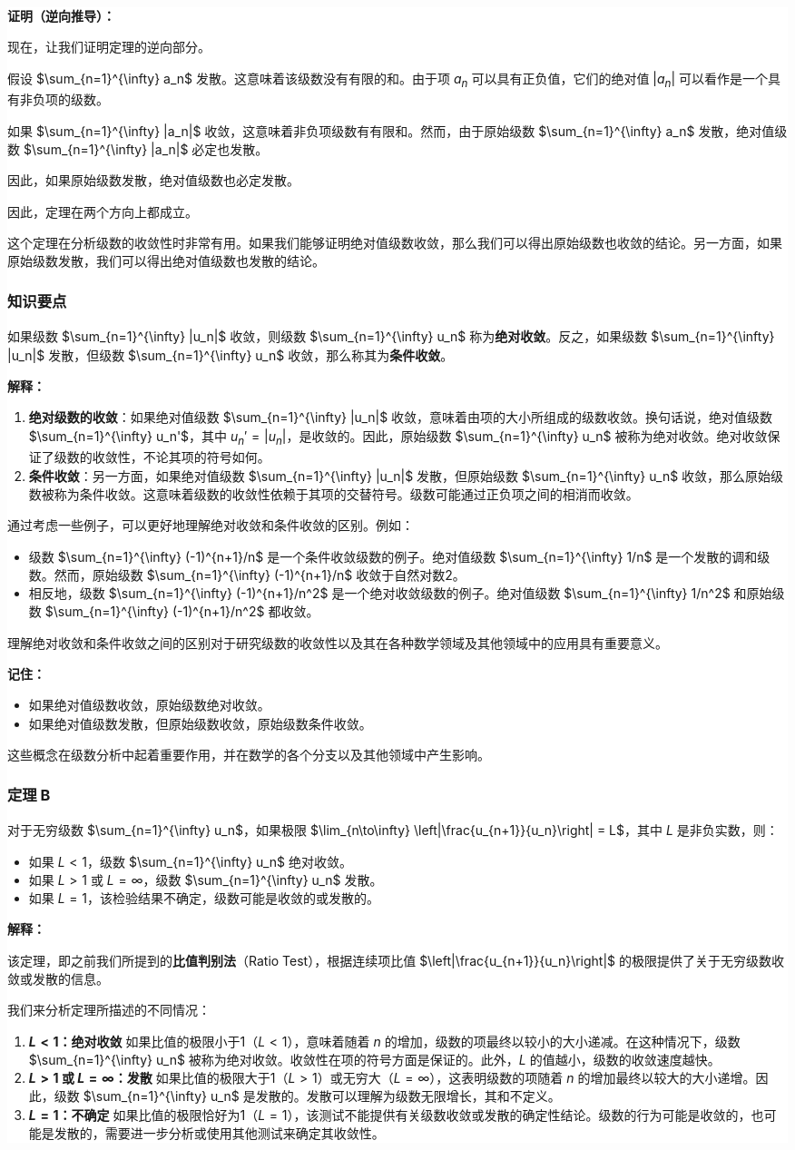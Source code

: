 **证明（逆向推导）：**

现在，让我们证明定理的逆向部分。

假设 $\sum_{n=1}^{\infty} a_n$ 发散。这意味着该级数没有有限的和。由于项 $a_n$ 可以具有正负值，它们的绝对值 $|a_n|$ 可以看作是一个具有非负项的级数。

如果 $\sum_{n=1}^{\infty} |a_n|$ 收敛，这意味着非负项级数有有限和。然而，由于原始级数 $\sum_{n=1}^{\infty} a_n$ 发散，绝对值级数 $\sum_{n=1}^{\infty} |a_n|$ 必定也发散。

因此，如果原始级数发散，绝对值级数也必定发散。

因此，定理在两个方向上都成立。

这个定理在分析级数的收敛性时非常有用。如果我们能够证明绝对值级数收敛，那么我们可以得出原始级数也收敛的结论。另一方面，如果原始级数发散，我们可以得出绝对值级数也发散的结论。

### 知识要点

如果级数 $\sum_{n=1}^{\infty} |u_n|$ 收敛，则级数 $\sum_{n=1}^{\infty} u_n$ 称为**绝对收敛**。反之，如果级数 $\sum_{n=1}^{\infty} |u_n|$ 发散，但级数 $\sum_{n=1}^{\infty} u_n$ 收敛，那么称其为**条件收敛**。

**解释：**

1. **绝对级数的收敛**：如果绝对值级数 $\sum_{n=1}^{\infty} |u_n|$ 收敛，意味着由项的大小所组成的级数收敛。换句话说，绝对值级数 $\sum_{n=1}^{\infty} u_n'$，其中 $u_n' = |u_n|$，是收敛的。因此，原始级数 $\sum_{n=1}^{\infty} u_n$ 被称为绝对收敛。绝对收敛保证了级数的收敛性，不论其项的符号如何。
2. **条件收敛**：另一方面，如果绝对值级数 $\sum_{n=1}^{\infty} |u_n|$ 发散，但原始级数 $\sum_{n=1}^{\infty} u_n$ 收敛，那么原始级数被称为条件收敛。这意味着级数的收敛性依赖于其项的交替符号。级数可能通过正负项之间的相消而收敛。

通过考虑一些例子，可以更好地理解绝对收敛和条件收敛的区别。例如：

- 级数 $\sum_{n=1}^{\infty} (-1)^{n+1}/n$ 是一个条件收敛级数的例子。绝对值级数 $\sum_{n=1}^{\infty} 1/n$ 是一个发散的调和级数。然而，原始级数 $\sum_{n=1}^{\infty} (-1)^{n+1}/n$ 收敛于自然对数2。
- 相反地，级数 $\sum_{n=1}^{\infty} (-1)^{n+1}/n^2$ 是一个绝对收敛级数的例子。绝对值级数 $\sum_{n=1}^{\infty} 1/n^2$ 和原始级数 $\sum_{n=1}^{\infty} (-1)^{n+1}/n^2$ 都收敛。

理解绝对收敛和条件收敛之间的区别对于研究级数的收敛性以及其在各种数学领域及其他领域中的应用具有重要意义。

**记住：**

- 如果绝对值级数收敛，原始级数绝对收敛。
- 如果绝对值级数发散，但原始级数收敛，原始级数条件收敛。

这些概念在级数分析中起着重要作用，并在数学的各个分支以及其他领域中产生影响。

### 定理 B

对于无穷级数 $\sum_{n=1}^{\infty} u_n$，如果极限 $\lim_{n\to\infty} \left|\frac{u_{n+1}}{u_n}\right| = L$，其中 $L$ 是非负实数，则：

- 如果 $L < 1$，级数 $\sum_{n=1}^{\infty} u_n$ 绝对收敛。
- 如果 $L > 1$ 或 $L = \infty$，级数 $\sum_{n=1}^{\infty} u_n$ 发散。
- 如果 $L = 1$，该检验结果不确定，级数可能是收敛的或发散的。

**解释：**

该定理，即之前我们所提到的**比值判别法**（Ratio Test），根据连续项比值 $\left|\frac{u_{n+1}}{u_n}\right|$ 的极限提供了关于无穷级数收敛或发散的信息。

我们来分析定理所描述的不同情况：

1. **$L < 1$：绝对收敛** 如果比值的极限小于1（$L < 1$），意味着随着 $n$ 的增加，级数的项最终以较小的大小递减。在这种情况下，级数 $\sum_{n=1}^{\infty} u_n$ 被称为绝对收敛。收敛性在项的符号方面是保证的。此外，$L$ 的值越小，级数的收敛速度越快。
2. **$L > 1$ 或 $L = \infty$：发散** 如果比值的极限大于1（$L > 1$）或无穷大（$L = \infty$），这表明级数的项随着 $n$ 的增加最终以较大的大小递增。因此，级数 $\sum_{n=1}^{\infty} u_n$ 是发散的。发散可以理解为级数无限增长，其和不定义。
3. **$L = 1$：不确定** 如果比值的极限恰好为1（$L = 1$），该测试不能提供有关级数收敛或发散的确定性结论。级数的行为可能是收敛的，也可能是发散的，需要进一步分析或使用其他测试来确定其收敛性。
